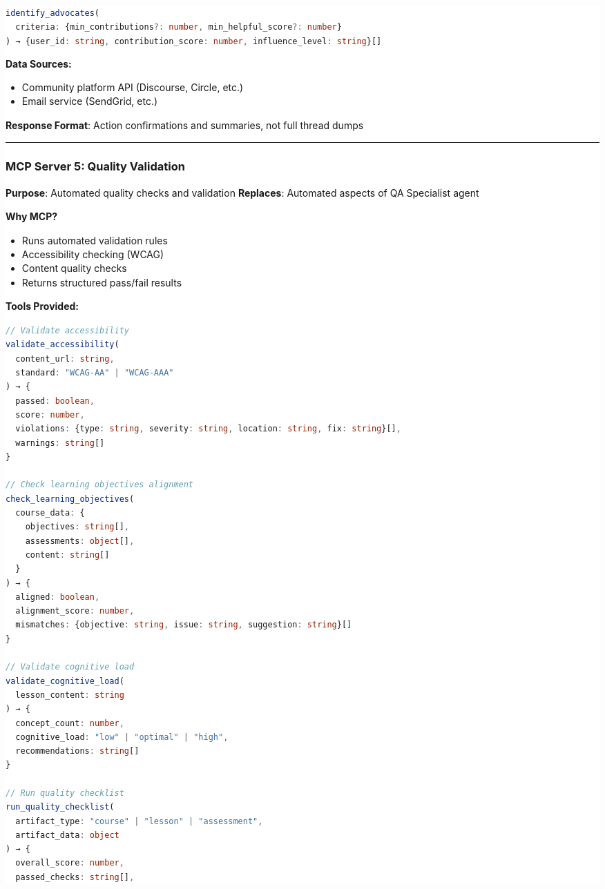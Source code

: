 ```typescript
identify_advocates(
  criteria: {min_contributions?: number, min_helpful_score?: number}
) → {user_id: string, contribution_score: number, influence_level: string}[]
```

**Data Sources:**
- Community platform API (Discourse, Circle, etc.)
- Email service (SendGrid, etc.)

**Response Format**: Action confirmations and summaries, not full thread dumps

---

### MCP Server 5: Quality Validation
**Purpose**: Automated quality checks and validation
**Replaces**: Automated aspects of QA Specialist agent

**Why MCP?**
- Runs automated validation rules
- Accessibility checking (WCAG)
- Content quality checks
- Returns structured pass/fail results

**Tools Provided:**
```typescript
// Validate accessibility
validate_accessibility(
  content_url: string,
  standard: "WCAG-AA" | "WCAG-AAA"
) → {
  passed: boolean,
  score: number,
  violations: {type: string, severity: string, location: string, fix: string}[],
  warnings: string[]
}

// Check learning objectives alignment
check_learning_objectives(
  course_data: {
    objectives: string[],
    assessments: object[],
    content: string[]
  }
) → {
  aligned: boolean,
  alignment_score: number,
  mismatches: {objective: string, issue: string, suggestion: string}[]
}

// Validate cognitive load
validate_cognitive_load(
  lesson_content: string
) → {
  concept_count: number,
  cognitive_load: "low" | "optimal" | "high",
  recommendations: string[]
}

// Run quality checklist
run_quality_checklist(
  artifact_type: "course" | "lesson" | "assessment",
  artifact_data: object
) → {
  overall_score: number,
  passed_checks: string[],
```